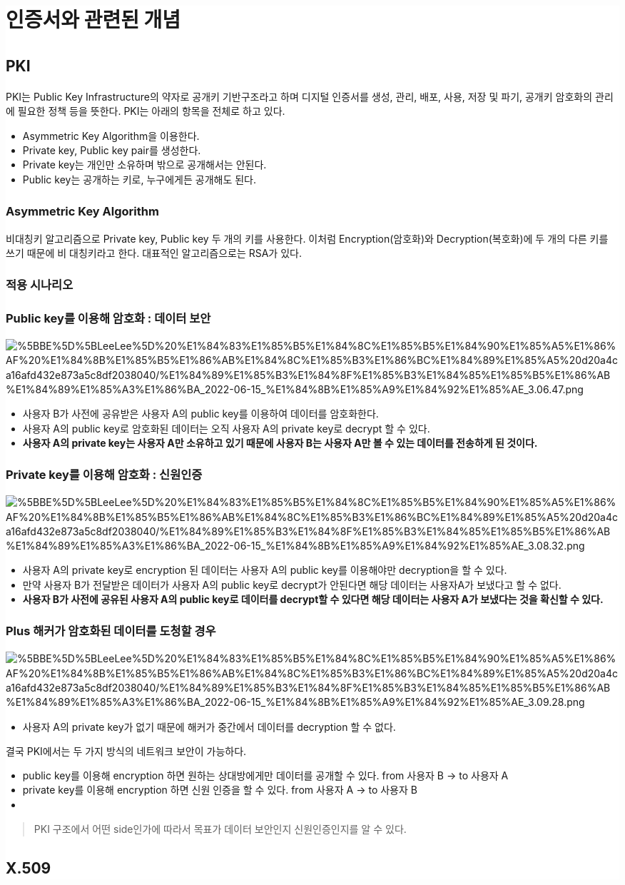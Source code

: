 
# 인증서와 관련된 개념

## PKI

PKI는 Public Key Infrastructure의 약자로 공개키 기반구조라고 하며 디지털 인증서를 생성, 관리, 배포, 사용, 저장 및 파기, 공개키 암호화의 관리에 필요한 정책 등을 뜻한다. PKI는 아래의 항목을 전체로 하고 있다.

- Asymmetric Key Algorithm을 이용한다.
- Private key, Public key pair를 생성한다.
- Private key는 개인만 소유하며 밖으로 공개해서는 안된다.
- Public key는 공개하는 키로, 누구에게든 공개해도 된다.

### Asymmetric Key Algorithm

비대칭키 알고리즘으로 Private key, Public key 두 개의 키를 사용한다. 이처럼 Encryption(암호화)와 Decryption(복호화)에 두 개의 다른 키를 쓰기 때문에 비 대칭키라고 한다. 대표적인 알고리즘으로는 RSA가 있다.

### 적용 시나리오

### Public key를 이용해 암호화 : 데이터 보안

![%5BBE%5D%5BLeeLee%5D%20%E1%84%83%E1%85%B5%E1%84%8C%E1%85%B5%E1%84%90%E1%85%A5%E1%86%AF%20%E1%84%8B%E1%85%B5%E1%86%AB%E1%84%8C%E1%85%B3%E1%86%BC%E1%84%89%E1%85%A5%20d20a4ca16afd432e873a5c8df2038040/%E1%84%89%E1%85%B3%E1%84%8F%E1%85%B3%E1%84%85%E1%85%B5%E1%86%AB%E1%84%89%E1%85%A3%E1%86%BA_2022-06-15_%E1%84%8B%E1%85%A9%E1%84%92%E1%85%AE_3.06.47.png](%5BBE%5D%5BLeeLee%5D%20%E1%84%83%E1%85%B5%E1%84%8C%E1%85%B5%E1%84%90%E1%85%A5%E1%86%AF%20%E1%84%8B%E1%85%B5%E1%86%AB%E1%84%8C%E1%85%B3%E1%86%BC%E1%84%89%E1%85%A5%20d20a4ca16afd432e873a5c8df2038040/%E1%84%89%E1%85%B3%E1%84%8F%E1%85%B3%E1%84%85%E1%85%B5%E1%86%AB%E1%84%89%E1%85%A3%E1%86%BA_2022-06-15_%E1%84%8B%E1%85%A9%E1%84%92%E1%85%AE_3.06.47.png)

- 사용자 B가 사전에 공유받은 사용자 A의 public key를 이용하여 데이터를 암호화한다.
- 사용자 A의 public key로 암호화된 데이터는 오직 사용자 A의 private key로 decrypt 할 수 있다.
- **사용자 A의 private key는 사용자 A만 소유하고 있기 때문에 사용자 B는 사용자 A만 볼 수 있는 데이터를 전송하게 된 것이다.**

### Private key를 이용해 암호화 : 신원인증

![%5BBE%5D%5BLeeLee%5D%20%E1%84%83%E1%85%B5%E1%84%8C%E1%85%B5%E1%84%90%E1%85%A5%E1%86%AF%20%E1%84%8B%E1%85%B5%E1%86%AB%E1%84%8C%E1%85%B3%E1%86%BC%E1%84%89%E1%85%A5%20d20a4ca16afd432e873a5c8df2038040/%E1%84%89%E1%85%B3%E1%84%8F%E1%85%B3%E1%84%85%E1%85%B5%E1%86%AB%E1%84%89%E1%85%A3%E1%86%BA_2022-06-15_%E1%84%8B%E1%85%A9%E1%84%92%E1%85%AE_3.08.32.png](%5BBE%5D%5BLeeLee%5D%20%E1%84%83%E1%85%B5%E1%84%8C%E1%85%B5%E1%84%90%E1%85%A5%E1%86%AF%20%E1%84%8B%E1%85%B5%E1%86%AB%E1%84%8C%E1%85%B3%E1%86%BC%E1%84%89%E1%85%A5%20d20a4ca16afd432e873a5c8df2038040/%E1%84%89%E1%85%B3%E1%84%8F%E1%85%B3%E1%84%85%E1%85%B5%E1%86%AB%E1%84%89%E1%85%A3%E1%86%BA_2022-06-15_%E1%84%8B%E1%85%A9%E1%84%92%E1%85%AE_3.08.32.png)

- 사용자 A의 private key로 encryption 된 데이터는 사용자 A의 public key를 이용해야만 decryption을 할 수 있다.
- 만약 사용자 B가 전달받은 데이터가 사용자 A의 public key로 decrypt가 안된다면 해당 데이터는 사용자A가 보냈다고 할 수 없다.
- **사용자 B가 사전에 공유된 사용자 A의 public key로 데이터를 decrypt할 수 있다면 해당 데이터는 사용자 A가 보냈다는 것을 확신할 수 있다.**

### Plus 해커가 암호화된 데이터를 도청할 경우

![%5BBE%5D%5BLeeLee%5D%20%E1%84%83%E1%85%B5%E1%84%8C%E1%85%B5%E1%84%90%E1%85%A5%E1%86%AF%20%E1%84%8B%E1%85%B5%E1%86%AB%E1%84%8C%E1%85%B3%E1%86%BC%E1%84%89%E1%85%A5%20d20a4ca16afd432e873a5c8df2038040/%E1%84%89%E1%85%B3%E1%84%8F%E1%85%B3%E1%84%85%E1%85%B5%E1%86%AB%E1%84%89%E1%85%A3%E1%86%BA_2022-06-15_%E1%84%8B%E1%85%A9%E1%84%92%E1%85%AE_3.09.28.png](%5BBE%5D%5BLeeLee%5D%20%E1%84%83%E1%85%B5%E1%84%8C%E1%85%B5%E1%84%90%E1%85%A5%E1%86%AF%20%E1%84%8B%E1%85%B5%E1%86%AB%E1%84%8C%E1%85%B3%E1%86%BC%E1%84%89%E1%85%A5%20d20a4ca16afd432e873a5c8df2038040/%E1%84%89%E1%85%B3%E1%84%8F%E1%85%B3%E1%84%85%E1%85%B5%E1%86%AB%E1%84%89%E1%85%A3%E1%86%BA_2022-06-15_%E1%84%8B%E1%85%A9%E1%84%92%E1%85%AE_3.09.28.png)

- 사용자 A의 private key가 없기 때문에 해커가 중간에서 데이터를 decryption 할 수 없다.

결국 PKI에서는 두 가지 방식의 네트워크 보안이 가능하다.

- public key를 이용해 encryption 하면 원하는 상대방에게만 데이터를 공개할 수 있다. from 사용자 B → to 사용자 A
- private key를 이용해 encryption 하면 신원 인증을 할 수 있다. from 사용자 A → to 사용자 B
-

> PKI 구조에서 어떤 side인가에 따라서 목표가 데이터 보안인지 신원인증인지를 알 수 있다.
>

## X.509
